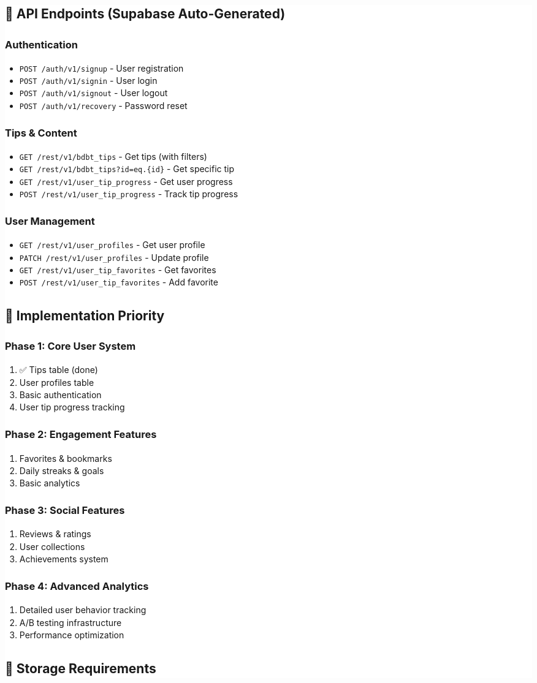 ```sql
```

## 📱 API Endpoints (Supabase Auto-Generated)

### Authentication
- `POST /auth/v1/signup` - User registration
- `POST /auth/v1/signin` - User login
- `POST /auth/v1/signout` - User logout
- `POST /auth/v1/recovery` - Password reset

### Tips & Content
- `GET /rest/v1/bdbt_tips` - Get tips (with filters)
- `GET /rest/v1/bdbt_tips?id=eq.{id}` - Get specific tip
- `GET /rest/v1/user_tip_progress` - Get user progress
- `POST /rest/v1/user_tip_progress` - Track tip progress

### User Management
- `GET /rest/v1/user_profiles` - Get user profile
- `PATCH /rest/v1/user_profiles` - Update profile
- `GET /rest/v1/user_tip_favorites` - Get favorites
- `POST /rest/v1/user_tip_favorites` - Add favorite

## 🚀 Implementation Priority

### Phase 1: Core User System
1. ✅ Tips table (done)
2. User profiles table
3. Basic authentication
4. User tip progress tracking

### Phase 2: Engagement Features
1. Favorites & bookmarks
2. Daily streaks & goals
3. Basic analytics

### Phase 3: Social Features
1. Reviews & ratings
2. User collections
3. Achievements system

### Phase 4: Advanced Analytics
1. Detailed user behavior tracking
2. A/B testing infrastructure
3. Performance optimization

## 💾 Storage Requirements
